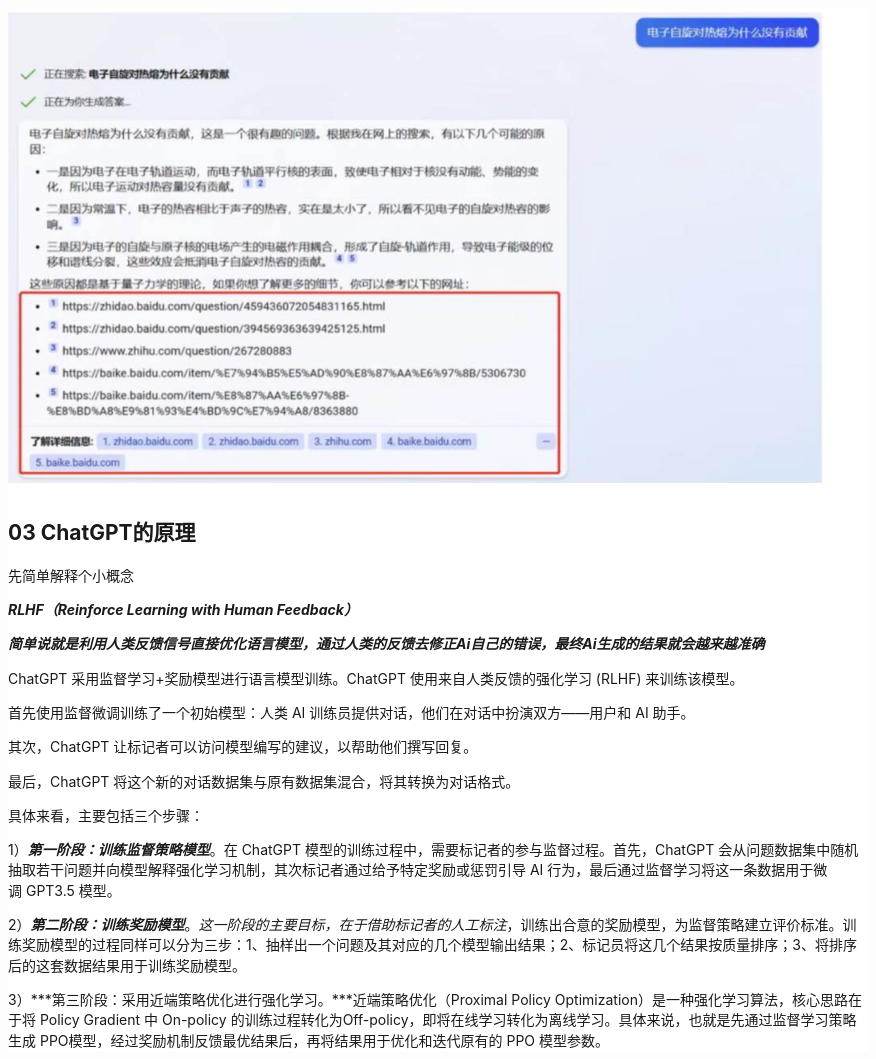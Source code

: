 <img src=".\images\\image-20230227121734365.png" alt="image-20230227121734365" style="zoom:80%;" />

## **03 ChatGPT的原理**

先简单解释个小概念

***RLHF（Reinforce Learning with Human Feedback）***

***简单说就是利用人类反馈信号直接优化语言模型，通过人类的反馈去修正Ai自己的错误，最终Ai生成的结果就会越来越准确***

ChatGPT 采用监督学习+奖励模型进行语言模型训练。ChatGPT 使用来自人类反馈的强化学习 (RLHF) 来训练该模型。

首先使用监督微调训练了一个初始模型：人类 AI 训练员提供对话，他们在对话中扮演双方——用户和 AI 助手。

其次，ChatGPT 让标记者可以访问模型编写的建议，以帮助他们撰写回复。

最后，ChatGPT 将这个新的对话数据集与原有数据集混合，将其转换为对话格式。

具体来看，主要包括三个步骤：

1）***第一阶段：训练监督策略模型***。在 ChatGPT 模型的训练过程中，需要标记者的参与监督过程。首先，ChatGPT 会从问题数据集中随机抽取若干问题并向模型解释强化学习机制，其次标记者通过给予特定奖励或惩罚引导 AI 行为，最后通过监督学习将这一条数据用于微调 GPT3.5 模型。

2）***第二阶段：训练奖励模型***。*这一阶段的主要目标，在于借助标记者的人工标注*，训练出合意的奖励模型，为监督策略建立评价标准。训练奖励模型的过程同样可以分为三步：1、抽样出一个问题及其对应的几个模型输出结果；2、标记员将这几个结果按质量排序；3、将排序后的这套数据结果用于训练奖励模型。

3）***第三阶段：采用近端策略优化进行强化学习。***近端策略优化（Proximal Policy Optimization）是一种强化学习算法，核心思路在于将 Policy Gradient 中 On-policy 的训练过程转化为Off-policy，即将在线学习转化为离线学习。具体来说，也就是先通过监督学习策略生成 PPO模型，经过奖励机制反馈最优结果后，再将结果用于优化和迭代原有的 PPO 模型参数。
